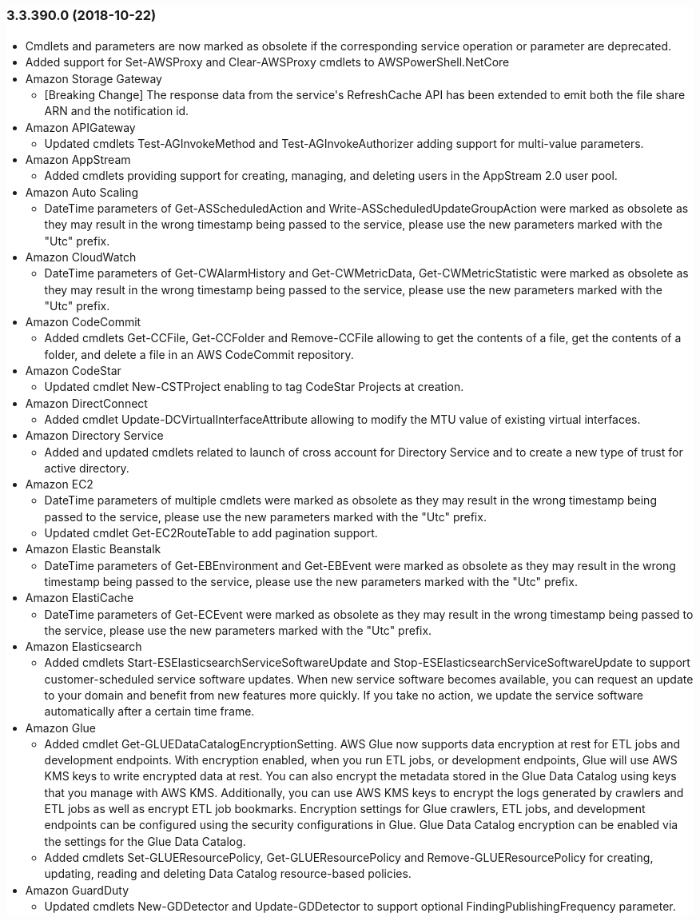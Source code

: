 ### 3.3.390.0 (2018-10-22)
  * Cmdlets and parameters are now marked as obsolete if the corresponding service operation or parameter are deprecated.
  * Added support for Set-AWSProxy and Clear-AWSProxy cmdlets to AWSPowerShell.NetCore
  * Amazon Storage Gateway
    * [Breaking Change] The response data from the service's RefreshCache API has been extended to emit both the file share ARN and the notification id.
  * Amazon APIGateway
    * Updated cmdlets Test-AGInvokeMethod and Test-AGInvokeAuthorizer adding support for multi-value parameters.
  * Amazon AppStream
    * Added cmdlets providing support for creating, managing, and deleting users in the AppStream 2.0 user pool.
  * Amazon Auto Scaling
    * DateTime parameters of Get-ASScheduledAction and Write-ASScheduledUpdateGroupAction were marked as obsolete as they may result in the wrong timestamp being passed to the service, please use the new parameters marked with the "Utc" prefix.
  * Amazon CloudWatch
    * DateTime parameters of Get-CWAlarmHistory and Get-CWMetricData, Get-CWMetricStatistic were marked as obsolete as they may result in the wrong timestamp being passed to the service, please use the new parameters marked with the "Utc" prefix.
  * Amazon CodeCommit
    * Added cmdlets Get-CCFile, Get-CCFolder and Remove-CCFile allowing to get the contents of a file, get the contents of a folder, and delete a file in an AWS CodeCommit repository.
  * Amazon CodeStar
    * Updated cmdlet New-CSTProject enabling to tag CodeStar Projects at creation.
  * Amazon DirectConnect
    * Added cmdlet Update-DCVirtualInterfaceAttribute allowing to modify the MTU value of existing virtual interfaces.
  * Amazon Directory Service
    * Added and updated cmdlets related to launch of cross account for Directory Service and to create a new type of trust for active directory.
  * Amazon EC2
    * DateTime parameters of multiple cmdlets were marked as obsolete as they may result in the wrong timestamp being passed to the service, please use the new parameters marked with the "Utc" prefix.
    * Updated cmdlet Get-EC2RouteTable to add pagination support.
  * Amazon Elastic Beanstalk
    * DateTime parameters of Get-EBEnvironment and Get-EBEvent were marked as obsolete as they may result in the wrong timestamp being passed to the service, please use the new parameters marked with the "Utc" prefix.
  * Amazon ElastiCache
    * DateTime parameters of Get-ECEvent were marked as obsolete as they may result in the wrong timestamp being passed to the service, please use the new parameters marked with the "Utc" prefix.
  * Amazon Elasticsearch
    * Added cmdlets Start-ESElasticsearchServiceSoftwareUpdate and Stop-ESElasticsearchServiceSoftwareUpdate to support customer-scheduled service software updates. When new service software becomes available, you can request an update to your domain and benefit from new features more quickly. If you take no action, we update the service software automatically after a certain time frame.
  * Amazon Glue
    * Added cmdlet Get-GLUEDataCatalogEncryptionSetting. AWS Glue now supports data encryption at rest for ETL jobs and development endpoints. With encryption enabled, when you run ETL jobs, or development endpoints, Glue will use AWS KMS keys to write encrypted data at rest. You can also encrypt the metadata stored in the Glue Data Catalog using keys that you manage with AWS KMS. Additionally, you can use AWS KMS keys to encrypt the logs generated by crawlers and ETL jobs as well as encrypt ETL job bookmarks. Encryption settings for Glue crawlers, ETL jobs, and development endpoints can be configured using the security configurations in Glue. Glue Data Catalog encryption can be enabled via the settings for the Glue Data Catalog.
    * Added cmdlets Set-GLUEResourcePolicy, Get-GLUEResourcePolicy and Remove-GLUEResourcePolicy for creating, updating, reading and deleting Data Catalog resource-based policies.
  * Amazon GuardDuty
    * Updated cmdlets New-GDDetector and Update-GDDetector to support optional FindingPublishingFrequency parameter.